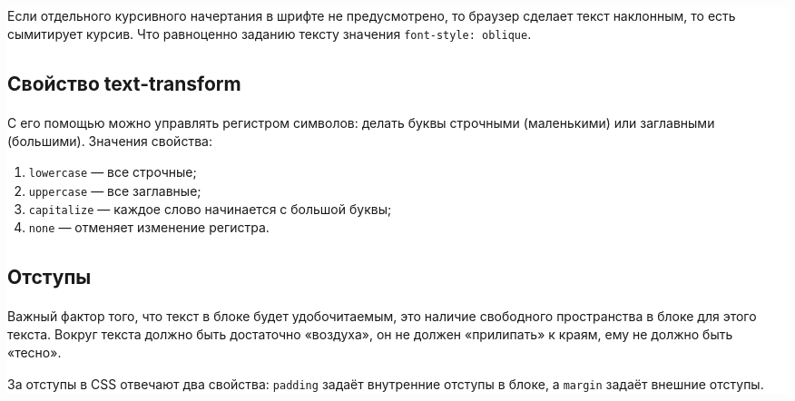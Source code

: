 Если отдельного курсивного начертания в шрифте не предусмотрено, то браузер сделает текст наклонным, то есть сымитирует курсив. Что равноценно заданию тексту значения `font-style: oblique`.

## Свойство text-transform

С его помощью можно управлять регистром символов: делать буквы строчными (маленькими) или заглавными (большими). Значения свойства:

1. `lowercase` — все строчные;
2. `uppercase` — все заглавные;
3. `capitalize` — каждое слово начинается с большой буквы;
4. `none` — отменяет изменение регистра.

## Отступы

Важный фактор того, что текст в блоке будет удобочитаемым, это наличие свободного пространства в блоке для этого текста. Вокруг текста должно быть достаточно «воздуха», он не должен «прилипать» к краям, ему не должно быть «тесно».

За отступы в CSS отвечают два свойства: `padding` задаёт внутренние отступы в блоке, а `margin` задаёт внешние отступы.